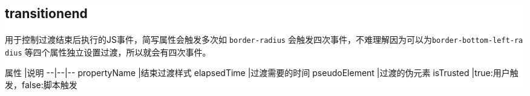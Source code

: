 ```html
```

## transitionend
用于控制过渡结束后执行的JS事件，简写属性会触发多次如 `border-radius` 会触发四次事件，不难理解因为可以为`border-bottom-left-radius` 等四个属性独立设置过渡，所以就会有四次事件。

属性	|说明
--|--|--
propertyName	|结束过渡样式
elapsedTime	|过渡需要的时间
pseudoElement	|过渡的伪元素
isTrusted	|true:用户触发，false:脚本触发



<style>

    #transitionPeriod05 {
        padding-top:20vh;
        margin-top:10vh;
        width: 80vw;
        height: 50vh;
        background: #34495e;
        display: flex;
        justify-content: center;
        align-items: center;
    }

    #transitionPeriod05    main {
        width: 400px;
        height: 400px;
    }

    #transitionPeriod05 div {
        width: 200px;
        height: 200px;
        position: relative;
        display: flex;
        flex-direction: column;
        align-items: center;
        justify-content: center;
        flex-wrap: nowrap;
    }

    #transitionPeriod05 div::before {
        content: '后盾人';
        font-size: 3em;
        color: #2c3e50;
        background: #95a5a6;
        width: 200px;
        height: 200px;
        display: flex;
        justify-content: center;
        align-items: center;
        border-radius: 10%;
        transition-duration: 2s;
        cursor: pointer;
    }
